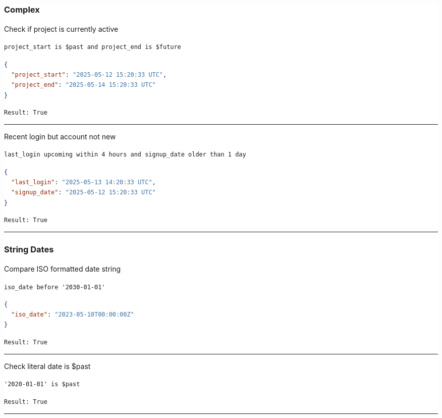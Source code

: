   
  
### Complex  
Check if project is currently active  
  
```  
project_start is $past and project_end is $future  
```  
```json
{
  "project_start": "2025-05-12 15:20:33 UTC",
  "project_end": "2025-05-14 15:20:33 UTC"
}
```  
`Result: True`   

---
  
Recent login but account not new  
  
```  
last_login upcoming within 4 hours and signup_date older than 1 day  
```  
```json
{
  "last_login": "2025-05-13 14:20:33 UTC",
  "signup_date": "2025-05-12 15:20:33 UTC"
}
```  
`Result: True`   

---
  
  
### String Dates  
Compare ISO formatted date string  
  
```  
iso_date before '2030-01-01'  
```  
```json
{
  "iso_date": "2023-05-10T00:00:00Z"
}
```  
`Result: True`   

---
  
Check literal date is $past  
  
```  
'2020-01-01' is $past  
```  
`Result: True`   

---
  
